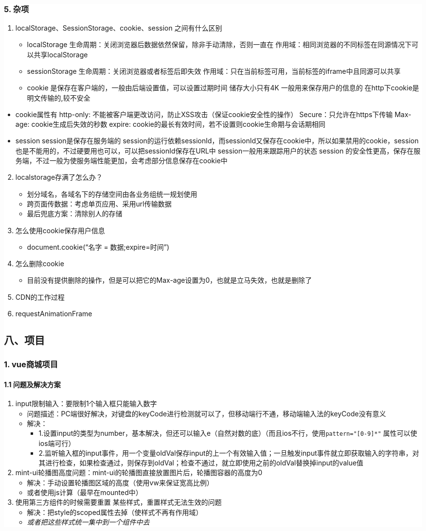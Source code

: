 ### 5. 杂项

1. localStorage、SessionStorage、cookie、session 之间有什么区别

   * localStorage
     生命周期：关闭浏览器后数据依然保留，除非手动清除，否则一直在
     作用域：相同浏览器的不同标签在同源情况下可以共享localStorage

   * sessionStorage
     生命周期：关闭浏览器或者标签后即失效
     作用域：只在当前标签可用，当前标签的iframe中且同源可以共享

   * cookie
     是保存在客户端的，一般由后端设置值，可以设置过期时间
     储存大小只有4K
     一般用来保存用户的信息的
     在http下cookie是明文传输的,较不安全
* cookie属性有
       http-only: 不能被客户端更改访问，防止XSS攻击（保证cookie安全性的操作）
       Secure：只允许在https下传输
       Max-age: cookie生成后失效的秒数
       expire: cookie的最长有效时间，若不设置则cookie生命期与会话期相同
   
* session
       session是保存在服务端的
       session的运行依赖sessionId，而sessionId又保存在cookie中，所以如果禁用的cookie，session也是不能用的，不过硬要用也可以，可以把sessionId保存在URL中
       session一般用来跟踪用户的状态
       session 的安全性更高，保存在服务端，不过一般为使服务端性能更加，会考虑部分信息保存在cookie中

2. localstorage存满了怎么办？
   * 划分域名，各域名下的存储空间由各业务组统一规划使用
   * 跨页面传数据：考虑单页应用、采用url传输数据
   * 最后兜底方案：清除别人的存储

3. 怎么使用cookie保存用户信息
   * document.cookie(“名字 = 数据;expire=时间”)

4. 怎么删除cookie
   * 目前没有提供删除的操作，但是可以把它的Max-age设置为0，也就是立马失效，也就是删除了

5. CDN的工作过程
6. requestAnimationFrame

## 八、项目

### 1. vue商城项目

#### 1.1 问题及解决方案

1. input限制输入：要限制1个输入框只能输入数字
   * 问题描述：PC端很好解决，对键盘的keyCode进行检测就可以了，但移动端行不通，移动端输入法的keyCode没有意义
   * 解决：
     * 1.设置input的类型为number，基本解决，但还可以输入e（自然对数的底）（而且ios不行，使用`pattern="[0-9]*"` 属性可以使ios端可行）
     * 2.监听输入框的input事件，用一个变量oldVal保存input的上一个有效输入值；一旦触发input事件就立即获取输入的字符串，对其进行检查，如果检查通过，则保存到oldVal；检查不通过，就立即使用之前的oldVal替换掉input的value值
2. mint-ui轮播图高度问题：mint-ui的轮播图直接放置图片后，轮播图容器的高度为0
   * 解决：手动设置轮播图区域的高度（使用vw来保证宽高比例）
   * 或者使用js计算（最早在mounted中）
3. 使用第三方组件的时候需要重置 某些样式，重置样式无法生效的问题
   * 解决：把style的scoped属性去掉（使样式不再有作用域）
   * *或者把这些样式统一集中到一个组件中去*
